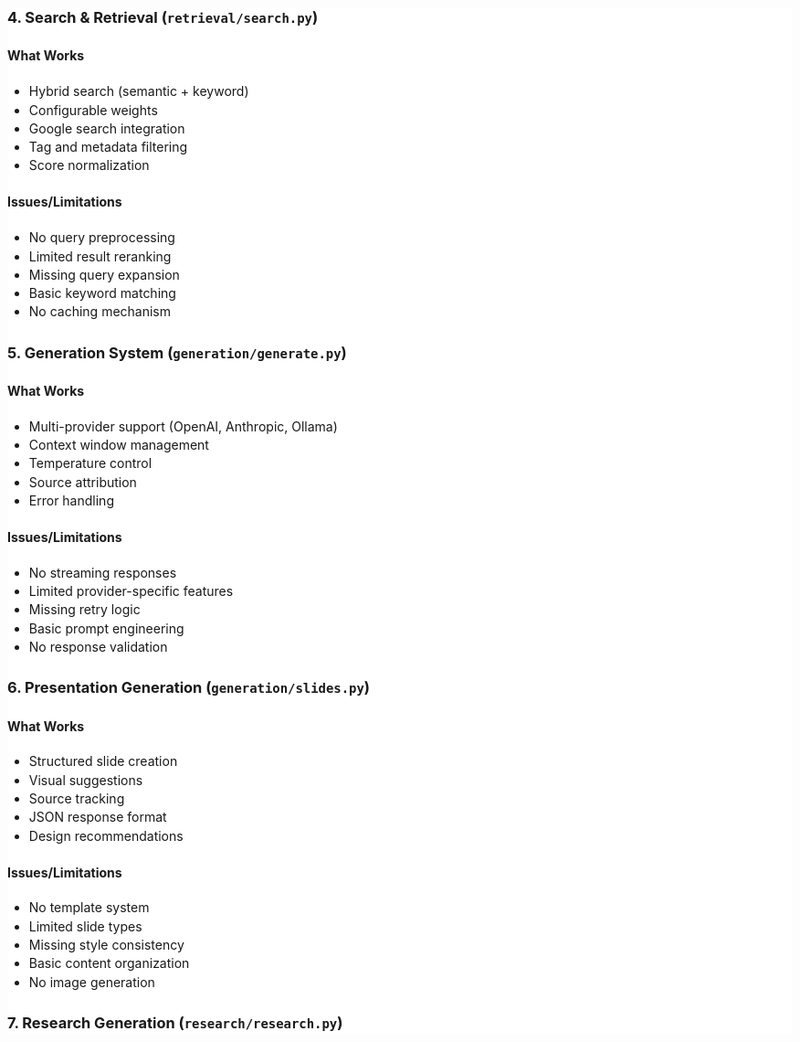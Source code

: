 ### 4. Search & Retrieval (`retrieval/search.py`)

#### What Works
- Hybrid search (semantic + keyword)
- Configurable weights
- Google search integration
- Tag and metadata filtering
- Score normalization

#### Issues/Limitations
- No query preprocessing
- Limited result reranking
- Missing query expansion
- Basic keyword matching
- No caching mechanism

### 5. Generation System (`generation/generate.py`)

#### What Works
- Multi-provider support (OpenAI, Anthropic, Ollama)
- Context window management
- Temperature control
- Source attribution
- Error handling

#### Issues/Limitations
- No streaming responses
- Limited provider-specific features
- Missing retry logic
- Basic prompt engineering
- No response validation

### 6. Presentation Generation (`generation/slides.py`)

#### What Works
- Structured slide creation
- Visual suggestions
- Source tracking
- JSON response format
- Design recommendations

#### Issues/Limitations
- No template system
- Limited slide types
- Missing style consistency
- Basic content organization
- No image generation

### 7. Research Generation (`research/research.py`)
